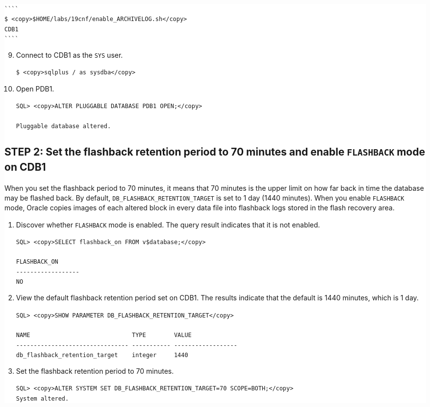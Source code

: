     ````
    $ <copy>$HOME/labs/19cnf/enable_ARCHIVELOG.sh</copy>
    CDB1
    ````

9. Connect to CDB1 as the `SYS` user.

    ````
    $ <copy>sqlplus / as sysdba</copy>
    ````

10. Open PDB1.

    ````
    SQL> <copy>ALTER PLUGGABLE DATABASE PDB1 OPEN;</copy>

    Pluggable database altered.
    ````



## **STEP 2**: Set the flashback retention period to 70 minutes and enable `FLASHBACK` mode on CDB1

When you set the flashback period to 70 minutes, it means that 70 minutes is the upper limit on how far back in time the database may be flashed back. By default, `DB_FLASHBACK_RETENTION_TARGET` is set to 1 day (1440 minutes). When you enable `FLASHBACK` mode, Oracle copies images of each altered block in every data file into flashback logs stored in the flash recovery area.


1. Discover whether `FLASHBACK` mode is enabled. The query result indicates that it is not enabled.

    ````
    SQL> <copy>SELECT flashback_on FROM v$database;</copy>

    FLASHBACK_ON
    ------------------
    NO
    ````



2. View the default flashback retention period set on CDB1. The results indicate that the default is 1440 minutes, which is 1 day.

    ````
    SQL> <copy>SHOW PARAMETER DB_FLASHBACK_RETENTION_TARGET</copy>

    NAME                             TYPE        VALUE
    -------------------------------- ----------- ------------------
    db_flashback_retention_target    integer     1440
    ````


2. Set the flashback retention period to 70 minutes.

    ````
    SQL> <copy>ALTER SYSTEM SET DB_FLASHBACK_RETENTION_TARGET=70 SCOPE=BOTH;</copy>
    System altered.
    ````
